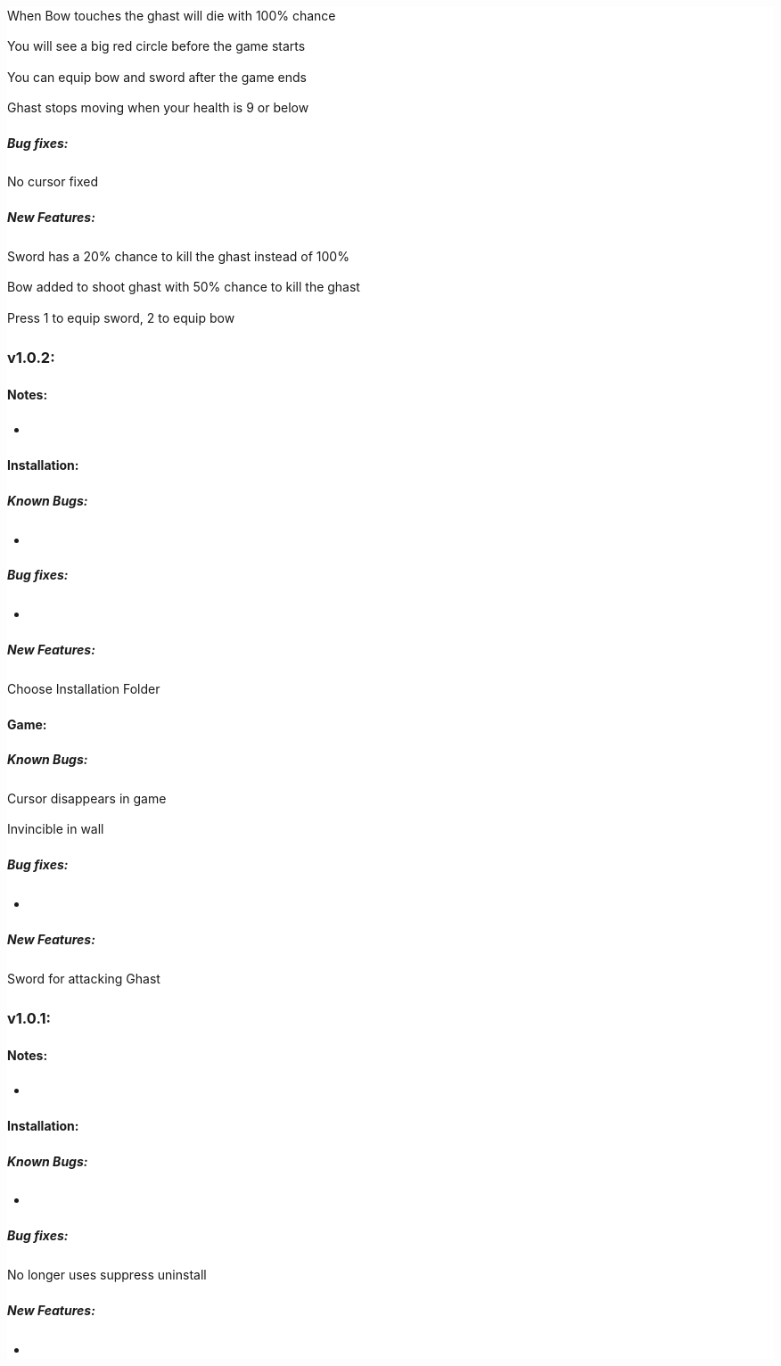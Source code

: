 When Bow touches the ghast will die with 100% chance
  
You will see a big red circle before the game starts
  
You can equip bow and sword after the game ends
  
Ghast stops moving when your health is 9 or below
  
##### Bug fixes:
No cursor fixed
##### New Features:
Sword has a 20% chance to kill the ghast instead of 100%
  
Bow added to shoot ghast with 50% chance to kill the ghast
  
Press 1 to equip sword, 2 to equip bow


### v1.0.2:

#### Notes:
-

#### Installation:
##### Known Bugs:
-
##### Bug fixes:
-
##### New Features:
Choose Installation Folder

#### Game:
##### Known Bugs:
Cursor disappears in game
  
Invincible in wall
##### Bug fixes:
-
##### New Features:
Sword for attacking Ghast


### v1.0.1:

#### Notes:
-

#### Installation:
##### Known Bugs:
-
##### Bug fixes:
No longer uses suppress uninstall
##### New Features:
-
